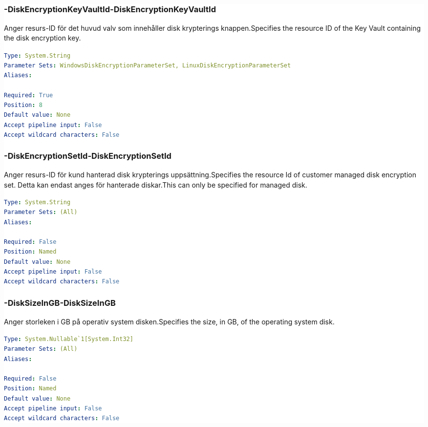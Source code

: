 ### <span data-ttu-id="3cc81-161">-DiskEncryptionKeyVaultId</span><span class="sxs-lookup"><span data-stu-id="3cc81-161">-DiskEncryptionKeyVaultId</span></span>
<span data-ttu-id="3cc81-162">Anger resurs-ID för det huvud valv som innehåller disk krypterings knappen.</span><span class="sxs-lookup"><span data-stu-id="3cc81-162">Specifies the resource ID of the Key Vault containing the disk encryption key.</span></span>

```yaml
Type: System.String
Parameter Sets: WindowsDiskEncryptionParameterSet, LinuxDiskEncryptionParameterSet
Aliases:

Required: True
Position: 8
Default value: None
Accept pipeline input: False
Accept wildcard characters: False
```

### <span data-ttu-id="3cc81-163">-DiskEncryptionSetId</span><span class="sxs-lookup"><span data-stu-id="3cc81-163">-DiskEncryptionSetId</span></span>
<span data-ttu-id="3cc81-164">Anger resurs-ID för kund hanterad disk krypterings uppsättning.</span><span class="sxs-lookup"><span data-stu-id="3cc81-164">Specifies the resource Id of customer managed disk encryption set.</span></span>  <span data-ttu-id="3cc81-165">Detta kan endast anges för hanterade diskar.</span><span class="sxs-lookup"><span data-stu-id="3cc81-165">This can only be specified for managed disk.</span></span>

```yaml
Type: System.String
Parameter Sets: (All)
Aliases:

Required: False
Position: Named
Default value: None
Accept pipeline input: False
Accept wildcard characters: False
```

### <span data-ttu-id="3cc81-166">-DiskSizeInGB</span><span class="sxs-lookup"><span data-stu-id="3cc81-166">-DiskSizeInGB</span></span>
<span data-ttu-id="3cc81-167">Anger storleken i GB på operativ system disken.</span><span class="sxs-lookup"><span data-stu-id="3cc81-167">Specifies the size, in GB, of the operating system disk.</span></span>

```yaml
Type: System.Nullable`1[System.Int32]
Parameter Sets: (All)
Aliases:

Required: False
Position: Named
Default value: None
Accept pipeline input: False
Accept wildcard characters: False
```
